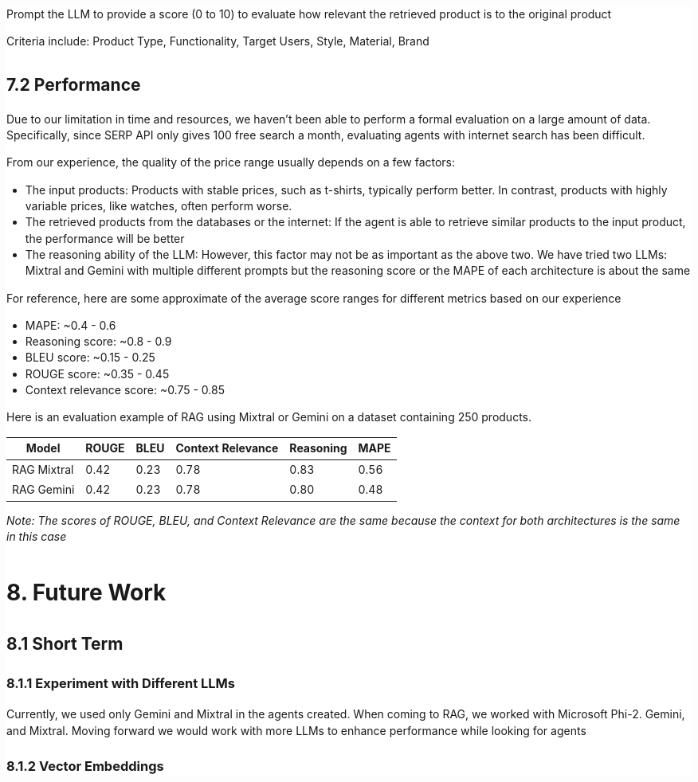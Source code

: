 Prompt the LLM to provide a score (0 to 10) to evaluate how relevant the retrieved product is to the original product

Criteria include: Product Type, Functionality, Target Users, Style, Material, Brand

## 7.2 Performance

Due to our limitation in time and resources, we haven’t been able to perform a formal evaluation on a large amount of data. Specifically, since SERP API only gives 100 free search a month, evaluating agents with internet search has been difficult.

From our experience, the quality of the price range usually depends on a few factors:

- The input products: Products with stable prices, such as t-shirts, typically perform better. In contrast, products with highly variable prices, like watches, often perform worse.
- The retrieved products from the databases or the internet: If the agent is able to retrieve similar products to the input product, the performance will be better
- The reasoning ability of the LLM: However, this factor may not be as important as the above two. We have tried two LLMs: Mixtral and Gemini with multiple different prompts but the reasoning score or the MAPE of each architecture is about the same

For reference, here are some approximate of the average score ranges for different metrics based on our experience

- MAPE: ~0.4 - 0.6
- Reasoning score: ~0.8 - 0.9
- BLEU score: ~0.15 - 0.25
- ROUGE score: ~0.35 - 0.45
- Context relevance score: ~0.75 - 0.85

Here is an evaluation example of RAG using Mixtral or Gemini on a dataset containing 250 products.

| Model | ROUGE | BLEU | Context Relevance | Reasoning | MAPE |
| --- | --- | --- | --- | --- | --- |
| RAG Mixtral | 0.42 | 0.23 | 0.78 | 0.83 | 0.56 |
| RAG Gemini | 0.42 | 0.23 | 0.78 | 0.80 | 0.48 |

*Note: The scores of ROUGE, BLEU, and Context Relevance are the same because the context for both architectures is the same in this case*

# 8. Future Work

## 8.1 Short Term

### 8.1.1 Experiment with Different LLMs

Currently, we used only Gemini and Mixtral in the agents created. When coming to RAG, we worked with Microsoft Phi-2. Gemini, and Mixtral. Moving forward we would work with more LLMs to enhance performance while looking for agents

### 8.1.2 Vector Embeddings

